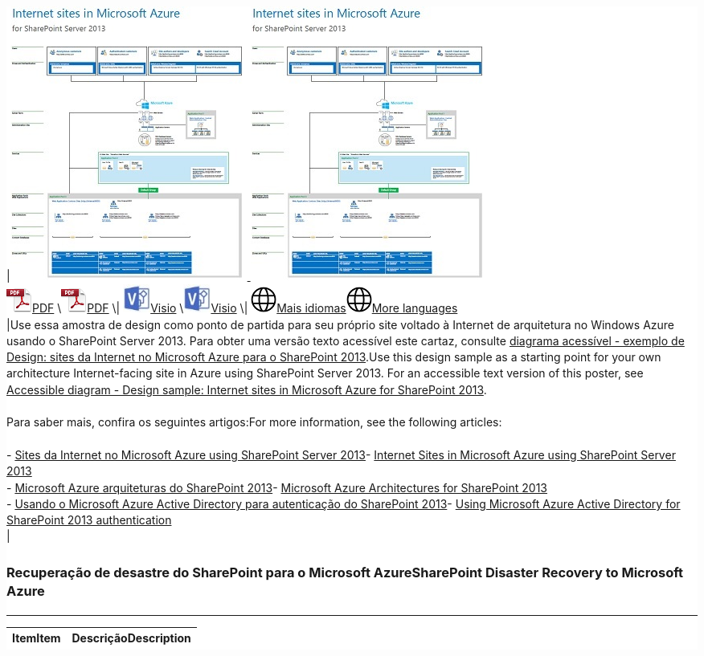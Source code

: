 |<span data-ttu-id="8d1cf-261">[![Imagem da amostra de Design: sites da Internet no Microsoft Azure para o SharePoint 2013](images/MS_AZ_InternetSitesDesignSample.jpg)          ](https://www.microsoft.com/download/details.aspx?id=41991)</span><span class="sxs-lookup"><span data-stu-id="8d1cf-261">[![Image of the Design sample: Internet sites in Microsoft Azure for SharePoint 2013](images/MS_AZ_InternetSitesDesignSample.jpg)          ](https://www.microsoft.com/download/details.aspx?id=41991)</span></span> <br/> <span data-ttu-id="8d1cf-262">![Arquivo PDF](images/ITPro_Other_PDFicon.png)[PDF](https://go.microsoft.com/fwlink/p/?LinkId=392549)  \\</span><span class="sxs-lookup"><span data-stu-id="8d1cf-262">![PDF file](images/ITPro_Other_PDFicon.png)[PDF](https://go.microsoft.com/fwlink/p/?LinkId=392549)  \\</span></span>| <span data-ttu-id="8d1cf-263">![Arquivo do Visio](images/ITPro_Other_VisioIcon.jpg)[Visio](https://go.microsoft.com/fwlink/p/?LinkId=392548)  \\</span><span class="sxs-lookup"><span data-stu-id="8d1cf-263">![Visio file](images/ITPro_Other_VisioIcon.jpg)[Visio](https://go.microsoft.com/fwlink/p/?LinkId=392548)  \\</span></span>| <span data-ttu-id="8d1cf-264">![Ver uma página com as versões em outros idiomas](images/e16c992d-b0f8-48ae-bf44-db7a9fcaab9e.png)[Mais idiomas](https://www.microsoft.com/download/details.aspx?id=41991)</span><span class="sxs-lookup"><span data-stu-id="8d1cf-264">![See a page with versions in additional languages](images/e16c992d-b0f8-48ae-bf44-db7a9fcaab9e.png)[More languages](https://www.microsoft.com/download/details.aspx?id=41991)</span></span> <br/> |<span data-ttu-id="8d1cf-p115">Use essa amostra de design como ponto de partida para seu próprio site voltado à Internet de arquitetura no Windows Azure usando o SharePoint Server 2013. Para obter uma versão texto acessível este cartaz, consulte [diagrama acessível - exemplo de Design: sites da Internet no Microsoft Azure para o SharePoint 2013](accessible-diagramdesign-sample-internet-sites-in-microsoft-azure-for-sharepoint.md).</span><span class="sxs-lookup"><span data-stu-id="8d1cf-p115">Use this design sample as a starting point for your own architecture Internet-facing site in Azure using SharePoint Server 2013. For an accessible text version of this poster, see [Accessible diagram - Design sample: Internet sites in Microsoft Azure for SharePoint 2013](accessible-diagramdesign-sample-internet-sites-in-microsoft-azure-for-sharepoint.md).  </span></span><br/><br/> <span data-ttu-id="8d1cf-267">Para saber mais, confira os seguintes artigos:</span><span class="sxs-lookup"><span data-stu-id="8d1cf-267">For more information, see the following articles:</span></span>  <br/><br/> <span data-ttu-id="8d1cf-268">- [Sites da Internet no Microsoft Azure using SharePoint Server 2013](internet-sites-in-microsoft-azure-using-sharepoint-server-2013.md)</span><span class="sxs-lookup"><span data-stu-id="8d1cf-268">- [Internet Sites in Microsoft Azure using SharePoint Server 2013](internet-sites-in-microsoft-azure-using-sharepoint-server-2013.md)</span></span> <br/> <span data-ttu-id="8d1cf-269">- [Microsoft Azure arquiteturas do SharePoint 2013](microsoft-azure-architectures-for-sharepoint-2013.md)</span><span class="sxs-lookup"><span data-stu-id="8d1cf-269">- [Microsoft Azure Architectures for SharePoint 2013](microsoft-azure-architectures-for-sharepoint-2013.md)</span></span> <br/> <span data-ttu-id="8d1cf-270">- [Usando o Microsoft Azure Active Directory para autenticação do SharePoint 2013](using-microsoft-azure-active-directory-for-sharepoint-2013-authentication.md)</span><span class="sxs-lookup"><span data-stu-id="8d1cf-270">- [Using Microsoft Azure Active Directory for SharePoint 2013 authentication](using-microsoft-azure-active-directory-for-sharepoint-2013-authentication.md)</span></span> <br/> |
   
### <a name="sharepoint-disaster-recovery-to-microsoft-azure"></a><span data-ttu-id="8d1cf-271">Recuperação de desastre do SharePoint para o Microsoft Azure</span><span class="sxs-lookup"><span data-stu-id="8d1cf-271">SharePoint Disaster Recovery to Microsoft Azure</span></span>
<span data-ttu-id="8d1cf-272"><a name="sharepoint_recovery_Azure"> </a></span><span class="sxs-lookup"><span data-stu-id="8d1cf-272"></span></span>

****

|<span data-ttu-id="8d1cf-273">**Item**</span><span class="sxs-lookup"><span data-stu-id="8d1cf-273">**Item**</span></span>|<span data-ttu-id="8d1cf-274">**Descrição**</span><span class="sxs-lookup"><span data-stu-id="8d1cf-274">**Description**</span></span>|
|:-----|:-----|